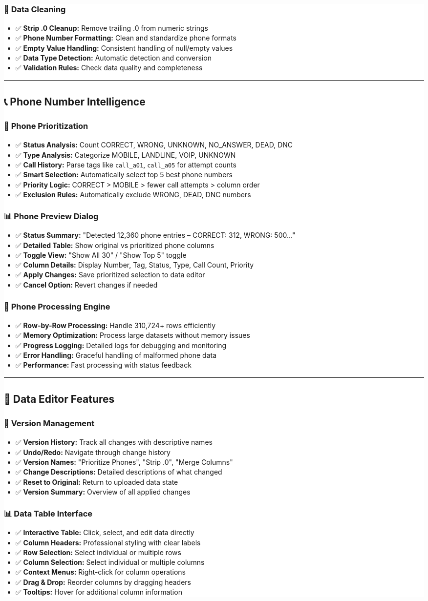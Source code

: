 ### 🧹 **Data Cleaning**
- ✅ **Strip .0 Cleanup:** Remove trailing .0 from numeric strings
- ✅ **Phone Number Formatting:** Clean and standardize phone formats
- ✅ **Empty Value Handling:** Consistent handling of null/empty values
- ✅ **Data Type Detection:** Automatic detection and conversion
- ✅ **Validation Rules:** Check data quality and completeness

---

## 📞 Phone Number Intelligence

### 🎯 **Phone Prioritization**
- ✅ **Status Analysis:** Count CORRECT, WRONG, UNKNOWN, NO_ANSWER, DEAD, DNC
- ✅ **Type Analysis:** Categorize MOBILE, LANDLINE, VOIP, UNKNOWN
- ✅ **Call History:** Parse tags like `call_a01`, `call_a05` for attempt counts
- ✅ **Smart Selection:** Automatically select top 5 best phone numbers
- ✅ **Priority Logic:** CORRECT > MOBILE > fewer call attempts > column order
- ✅ **Exclusion Rules:** Automatically exclude WRONG, DEAD, DNC numbers

### 📊 **Phone Preview Dialog**
- ✅ **Status Summary:** "Detected 12,360 phone entries – CORRECT: 312, WRONG: 500..."
- ✅ **Detailed Table:** Show original vs prioritized phone columns
- ✅ **Toggle View:** "Show All 30" / "Show Top 5" toggle
- ✅ **Column Details:** Display Number, Tag, Status, Type, Call Count, Priority
- ✅ **Apply Changes:** Save prioritized selection to data editor
- ✅ **Cancel Option:** Revert changes if needed

### 🔧 **Phone Processing Engine**
- ✅ **Row-by-Row Processing:** Handle 310,724+ rows efficiently
- ✅ **Memory Optimization:** Process large datasets without memory issues
- ✅ **Progress Logging:** Detailed logs for debugging and monitoring
- ✅ **Error Handling:** Graceful handling of malformed phone data
- ✅ **Performance:** Fast processing with status feedback

---

## 📝 **Data Editor Features**

### 🔄 **Version Management**
- ✅ **Version History:** Track all changes with descriptive names
- ✅ **Undo/Redo:** Navigate through change history
- ✅ **Version Names:** "Prioritize Phones", "Strip .0", "Merge Columns"
- ✅ **Change Descriptions:** Detailed descriptions of what changed
- ✅ **Reset to Original:** Return to uploaded data state
- ✅ **Version Summary:** Overview of all applied changes

### 📊 **Data Table Interface**
- ✅ **Interactive Table:** Click, select, and edit data directly
- ✅ **Column Headers:** Professional styling with clear labels
- ✅ **Row Selection:** Select individual or multiple rows
- ✅ **Column Selection:** Select individual or multiple columns
- ✅ **Context Menus:** Right-click for column operations
- ✅ **Drag & Drop:** Reorder columns by dragging headers
- ✅ **Tooltips:** Hover for additional column information
